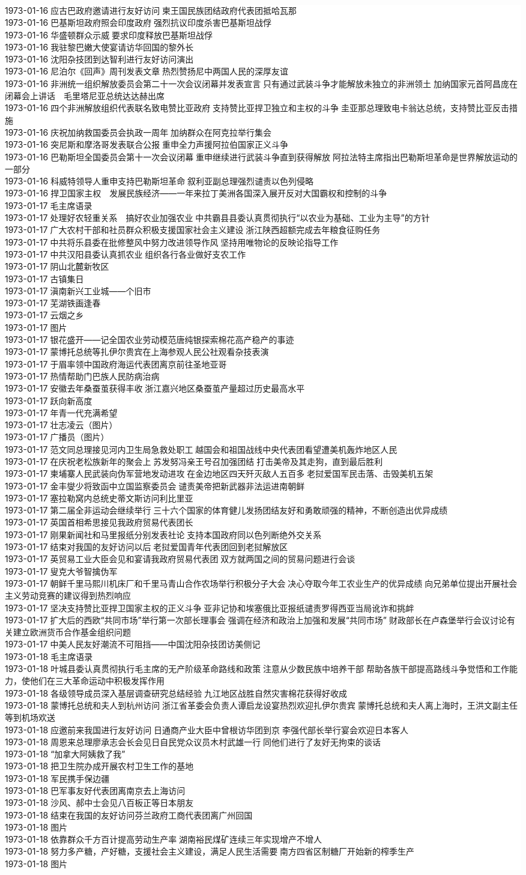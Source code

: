 1973-01-16 应古巴政府邀请进行友好访问  柬王国民族团结政府代表团抵哈瓦那  
1973-01-16 巴基斯坦政府照会印度政府  强烈抗议印度杀害巴基斯坦战俘  
1973-01-16 华盛顿群众示威  要求印度释放巴基斯坦战俘  
1973-01-16 我驻黎巴嫩大使宴请访华回国的黎外长  
1973-01-16 沈阳杂技团到达智利进行友好访问演出  
1973-01-16 尼泊尔《回声》周刊发表文章  热烈赞扬尼中两国人民的深厚友谊  
1973-01-16 非洲统一组织解放委员会第二十一次会议闭幕并发表宣言  只有通过武装斗争才能解放未独立的非洲领土  加纳国家元首阿昌庞在闭幕会上讲话　毛里塔尼亚总统达达赫出席  
1973-01-16 四个非洲解放组织代表联名致电赞比亚政府  支持赞比亚捍卫独立和主权的斗争  圭亚那总理致电卡翁达总统，支持赞比亚反击措施  
1973-01-16 庆祝加纳救国委员会执政一周年  加纳群众在阿克拉举行集会  
1973-01-16 突尼斯和摩洛哥发表联合公报  重申全力声援阿拉伯国家正义斗争  
1973-01-16 巴勒斯坦全国委员会第十一次会议闭幕  重申继续进行武装斗争直到获得解放  阿拉法特主席指出巴勒斯坦革命是世界解放运动的一部分  
1973-01-16 科威特领导人重申支持巴勒斯坦革命  叙利亚副总理强烈谴责以色列侵略  
1973-01-16 捍卫国家主权　发展民族经济——一年来拉丁美洲各国深入展开反对大国霸权和控制的斗争  
1973-01-17 毛主席语录  
1973-01-17 处理好农轻重关系　搞好农业加强农业  中共霸县县委认真贯彻执行“以农业为基础、工业为主导”的方针  
1973-01-17 广大农村干部和社员群众积极支援国家社会主义建设  浙江陕西超额完成去年粮食征购任务  
1973-01-17 中共将乐县委在批修整风中努力改进领导作风  坚持用唯物论的反映论指导工作  
1973-01-17 中共汉阳县委认真抓农业  组织各行各业做好支农工作  
1973-01-17 阴山北麓新牧区  
1973-01-17 古镇集日  
1973-01-17 滇南新兴工业城——个旧市  
1973-01-17 芜湖铁画逢春  
1973-01-17 云烟之乡  
1973-01-17 图片  
1973-01-17 银花盛开——记全国农业劳动模范唐纯银探索棉花高产稳产的事迹  
1973-01-17 蒙博托总统等扎伊尔贵宾在上海参观人民公社观看杂技表演  
1973-01-17 于眉率领中国政府海运代表团离京前往圣地亚哥  
1973-01-17 热情帮助门巴族人民防病治病  
1973-01-17 安徽去年桑蚕茧获得丰收  浙江嘉兴地区桑蚕茧产量超过历史最高水平  
1973-01-17 跃向新高度  
1973-01-17 年青一代充满希望  
1973-01-17 壮志凌云（图片）  
1973-01-17 广播员（图片）  
1973-01-17 范文同总理接见河内卫生局急救处职工  越国会和祖国战线中央代表团看望遭美机轰炸地区人民  
1973-01-17 在庆祝老松族新年的聚会上  苏发努冯亲王号召加强团结  打击美帝及其走狗，直到最后胜利  
1973-01-17 柬埔寨人民武装向伪军营地发动进攻  在金边地区四天歼灭敌人五百多  老挝爱国军民击落、击毁美机五架  
1973-01-17 金丰燮少将致函中立国监察委员会  谴责美帝把新武器非法运进南朝鲜  
1973-01-17 塞拉勒窝内总统史蒂文斯访问利比里亚  
1973-01-17 第二届全非运动会继续举行  三十六个国家的体育健儿发扬团结友好和勇敢顽强的精神，不断创造出优异成绩  
1973-01-17 英国首相希思接见我政府贸易代表团长  
1973-01-17 刚果新闻社和马里报纸分别发表社论  支持本国政府同以色列断绝外交关系  
1973-01-17 结束对我国的友好访问以后  老挝爱国青年代表团回到老挝解放区  
1973-01-17 英贸易工业大臣会见和宴请我政府贸易代表团  双方就两国之间的贸易问题进行会谈  
1973-01-17 叟克大爷智擒伪军  
1973-01-17 朝鲜千里马熙川机床厂和千里马青山合作农场举行积极分子大会  决心夺取今年工农业生产的优异成绩  向兄弟单位提出开展社会主义劳动竞赛的建议得到热烈响应  
1973-01-17 坚决支持赞比亚捍卫国家主权的正义斗争  亚非记协和埃塞俄比亚报纸谴责罗得西亚当局讹诈和挑衅  
1973-01-17 扩大后的西欧“共同市场”举行第一次部长理事会  强调在经济和政治上加强和发展“共同市场”  财政部长在卢森堡举行会议讨论有关建立欧洲货币合作基金组织问题  
1973-01-17 中美人民友好潮流不可阻挡——中国沈阳杂技团访美侧记  
1973-01-18 毛主席语录  
1973-01-18 叶城县委认真贯彻执行毛主席的无产阶级革命路线和政策  注意从少数民族中培养干部  帮助各族干部提高路线斗争觉悟和工作能力，使他们在三大革命运动中积极发挥作用  
1973-01-18 各级领导成员深入基层调查研究总结经验  九江地区战胜自然灾害棉花获得好收成  
1973-01-18 蒙博托总统和夫人到杭州访问  浙江省革委会负责人谭启龙设宴热烈欢迎扎伊尔贵宾  蒙博托总统和夫人离上海时，王洪文副主任等到机场欢送  
1973-01-18 应邀前来我国进行友好访问  日通商产业大臣中曾根访华团到京  李强代部长举行宴会欢迎日本客人  
1973-01-18 周恩来总理廖承志会长会见日自民党众议员木村武雄一行  同他们进行了友好无拘束的谈话  
1973-01-18 “加拿大阿姨救了我”  
1973-01-18 把卫生院办成开展农村卫生工作的基地  
1973-01-18 军民携手保边疆  
1973-01-18 巴军事友好代表团离南京去上海访问  
1973-01-18 沙风、郝中士会见八百板正等日本朋友  
1973-01-18 结束在我国的友好访问芬兰政府工商代表团离广州回国  
1973-01-18 图片  
1973-01-18 依靠群众千方百计提高劳动生产率  湖南裕民煤矿连续三年实现增产不增人  
1973-01-18 努力多产糖，产好糖，支援社会主义建设，满足人民生活需要  南方四省区制糖厂开始新的榨季生产  
1973-01-18 图片  